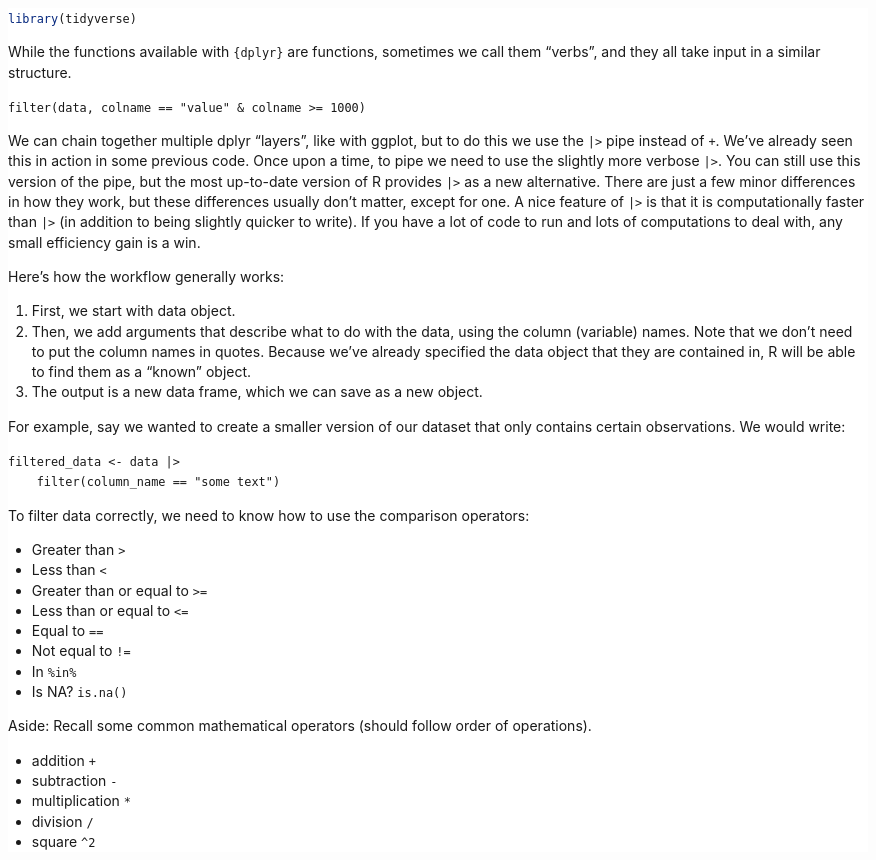 ``` r
library(tidyverse)
```

While the functions available with `{dplyr}` are functions, sometimes we
call them “verbs”, and they all take input in a similar structure.

`filter(data, colname == "value" & colname >= 1000)`

We can chain together multiple dplyr “layers”, like with ggplot, but to
do this we use the `|>` pipe instead of `+`. We’ve already seen this in
action in some previous code. Once upon a time, to pipe we need to use
the slightly more verbose `|>`. You can still use this version of the
pipe, but the most up-to-date version of R provides `|>` as a new
alternative. There are just a few minor differences in how they work,
but these differences usually don’t matter, except for one. A nice
feature of `|>` is that it is computationally faster than `|>` (in
addition to being slightly quicker to write). If you have a lot of code
to run and lots of computations to deal with, any small efficiency gain
is a win.

Here’s how the workflow generally works:

1.  First, we start with data object.
2.  Then, we add arguments that describe what to do with the data, using
    the column (variable) names. Note that we don’t need to put the
    column names in quotes. Because we’ve already specified the data
    object that they are contained in, R will be able to find them as a
    “known” object.
3.  The output is a new data frame, which we can save as a new object.

For example, say we wanted to create a smaller version of our dataset
that only contains certain observations. We would write:

    filtered_data <- data |>
        filter(column_name == "some text")

To filter data correctly, we need to know how to use the comparison
operators:

- Greater than `>`
- Less than `<`
- Greater than or equal to `>=`
- Less than or equal to `<=`
- Equal to `==`
- Not equal to `!=`
- In `%in%`
- Is NA? `is.na()`

Aside: Recall some common mathematical operators (should follow order of
operations).

- addition `+`
- subtraction `-`
- multiplication `*`
- division `/`
- square `^2`
